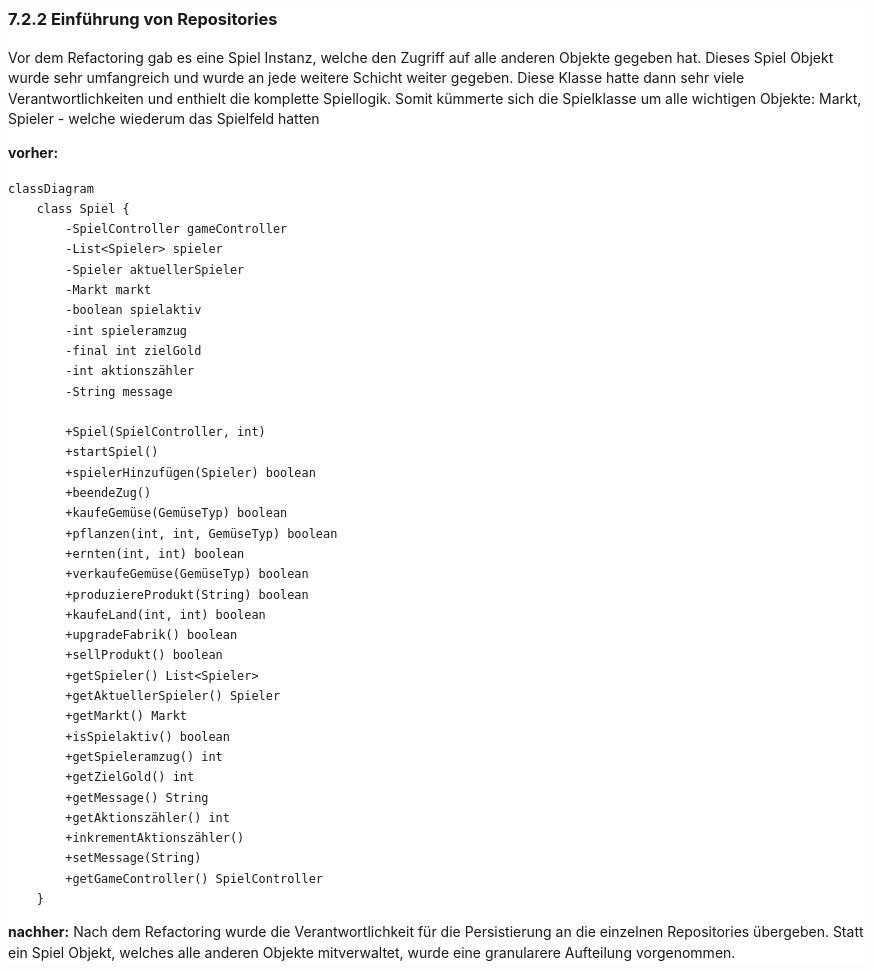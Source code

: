 ```mermaid
```

### 7.2.2 Einführung von Repositories
Vor dem Refactoring gab es eine Spiel Instanz, welche den Zugriff auf alle anderen Objekte gegeben hat. Dieses Spiel Objekt wurde sehr umfangreich und wurde an jede weitere Schicht weiter gegeben. Diese Klasse hatte dann sehr viele Verantwortlichkeiten und enthielt die komplette Spiellogik. Somit kümmerte sich die Spielklasse um alle wichtigen Objekte: Markt, Spieler - welche wiederum das Spielfeld hatten


**vorher:**
```mermaid
classDiagram
    class Spiel {
        -SpielController gameController
        -List<Spieler> spieler
        -Spieler aktuellerSpieler
        -Markt markt
        -boolean spielaktiv
        -int spieleramzug
        -final int zielGold
        -int aktionszähler
        -String message

        +Spiel(SpielController, int)
        +startSpiel()
        +spielerHinzufügen(Spieler) boolean
        +beendeZug()
        +kaufeGemüse(GemüseTyp) boolean
        +pflanzen(int, int, GemüseTyp) boolean
        +ernten(int, int) boolean
        +verkaufeGemüse(GemüseTyp) boolean
        +produziereProdukt(String) boolean
        +kaufeLand(int, int) boolean
        +upgradeFabrik() boolean
        +sellProdukt() boolean
        +getSpieler() List<Spieler>
        +getAktuellerSpieler() Spieler
        +getMarkt() Markt
        +isSpielaktiv() boolean
        +getSpieleramzug() int
        +getZielGold() int
        +getMessage() String
        +getAktionszähler() int
        +inkrementAktionszähler()
        +setMessage(String)
        +getGameController() SpielController
    }
```

**nachher:**
Nach dem Refactoring wurde die Verantwortlichkeit für die Persistierung an die einzelnen Repositories übergeben. Statt ein Spiel Objekt, welches alle anderen Objekte mitverwaltet, wurde eine granularere Aufteilung vorgenommen.
